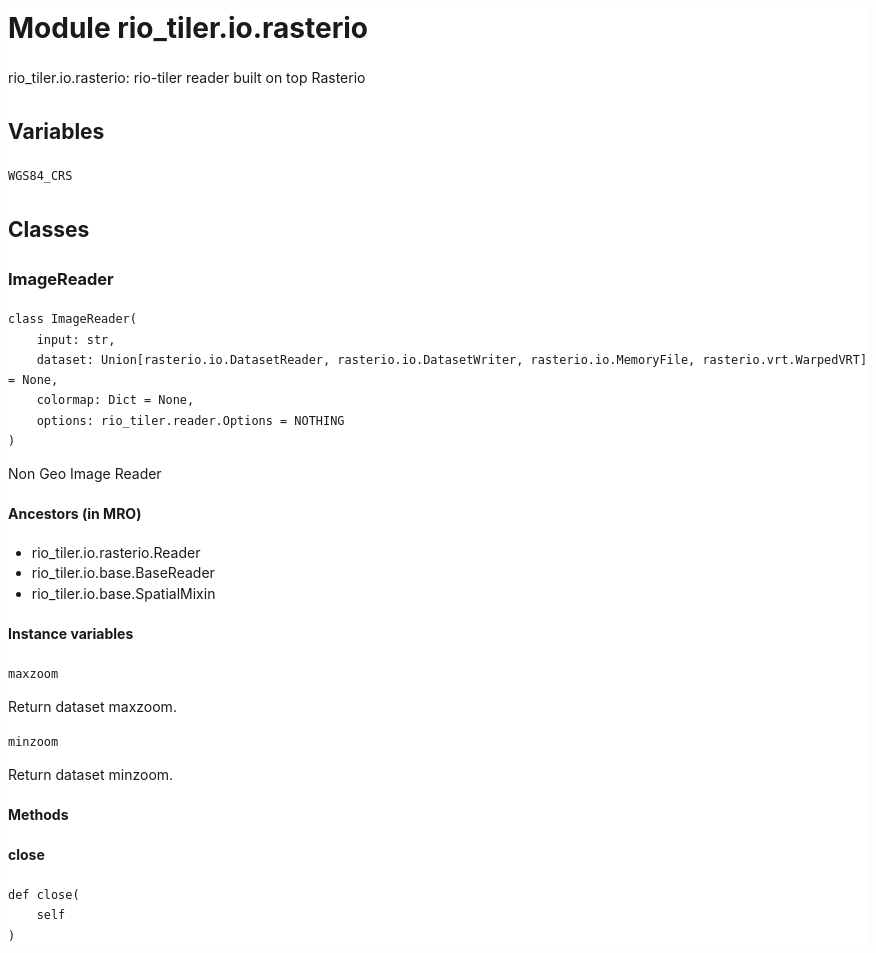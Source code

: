 # Module rio_tiler.io.rasterio

rio_tiler.io.rasterio: rio-tiler reader built on top Rasterio

## Variables

```python3
WGS84_CRS
```

## Classes

### ImageReader

```python3
class ImageReader(
    input: str,
    dataset: Union[rasterio.io.DatasetReader, rasterio.io.DatasetWriter, rasterio.io.MemoryFile, rasterio.vrt.WarpedVRT] = None,
    colormap: Dict = None,
    options: rio_tiler.reader.Options = NOTHING
)
```

Non Geo Image Reader

#### Ancestors (in MRO)

* rio_tiler.io.rasterio.Reader
* rio_tiler.io.base.BaseReader
* rio_tiler.io.base.SpatialMixin

#### Instance variables

```python3
maxzoom
```

Return dataset maxzoom.

```python3
minzoom
```

Return dataset minzoom.

#### Methods

    
#### close

```python3
def close(
    self
)
```
